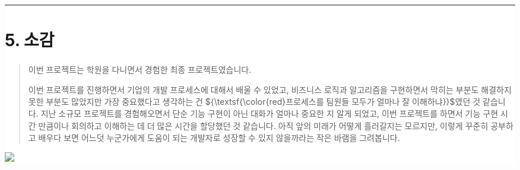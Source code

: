-----

# 5. 소감
> 이번 프로젝트는 학원을 다니면서 경험한 최종 프로젝트였습니다.  
>
> 이번 프로젝트를 진행하면서 기업의 개발 프로세스에 대해서 배울 수 있었고,
> 비즈니스 로직과 알고리즘을 구현하면서 막히는 부분도 해결하지 못한 부분도 많았지만
> 가장 중요했다고 생각하는 건 ${\textsf{\color{red}프로세스를 팀원들 모두가 얼마나 잘 이해하냐}}$였던 것 같습니다.
> 지난 소규모 프로젝트를 경험해오면서 단순 기능 구현이 아닌 대화가 얼마나 중요한 지 알게 되었고,
> 이번 프로젝트를 하면서 기능 구현 시간 만큼이나 회의하고 이해하는 데 더 많은 시간을 할당했던 것 같습니다.
> 아직 앞의 미래가 어떻게 흘러갈지는 모르지만, 이렇게 꾸준히 공부하고 배우다 보면 어느덧 누군가에게 도움이 되는 개발자로
> 성장할 수 있지 않을까라는 작은 바램을 그려봅니다.   



<img src="https://capsule-render.vercel.app/api?type=waving&color=BDBDC8&height=150&section=footer" width="1000"/>
